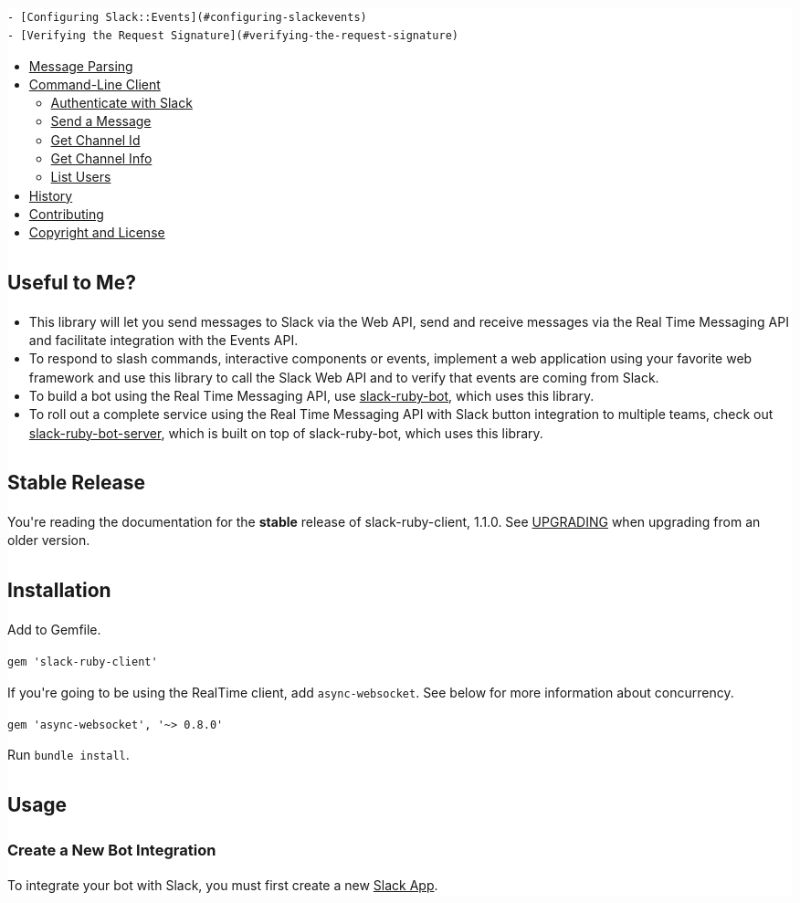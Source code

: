     - [Configuring Slack::Events](#configuring-slackevents)
    - [Verifying the Request Signature](#verifying-the-request-signature)
  - [Message Parsing](#message-parsing)
  - [Command-Line Client](#command-line-client)
    - [Authenticate with Slack](#authenticate-with-slack)
    - [Send a Message](#send-a-message)
    - [Get Channel Id](#get-channel-id)
    - [Get Channel Info](#get-channel-info-1)
    - [List Users](#list-users)
- [History](#history)
- [Contributing](#contributing)
- [Copyright and License](#copyright-and-license)

## Useful to Me?

* This library will let you send messages to Slack via the Web API, send and receive messages via the Real Time Messaging API and facilitate integration with the Events API.
* To respond to slash commands, interactive components or events, implement a web application using your favorite web framework and use this library to call the Slack Web API and to verify that events are coming from Slack.
* To build a bot using the Real Time Messaging API, use [slack-ruby-bot](https://github.com/slack-ruby/slack-ruby-bot), which uses this library.
* To roll out a complete service using the Real Time Messaging API with Slack button integration to multiple teams, check out [slack-ruby-bot-server](https://github.com/slack-ruby/slack-ruby-bot-server), which is built on top of slack-ruby-bot, which uses this library.

## Stable Release

You're reading the documentation for the **stable** release of slack-ruby-client, 1.1.0. See [UPGRADING](UPGRADING.md) when upgrading from an older version.

## Installation

Add to Gemfile.

```
gem 'slack-ruby-client'
```

If you're going to be using the RealTime client, add `async-websocket`. See below for more information about concurrency.

```
gem 'async-websocket', '~> 0.8.0'
```

Run `bundle install`.

## Usage

### Create a New Bot Integration

To integrate your bot with Slack, you must first create a new [Slack App](https://api.slack.com/apps).

